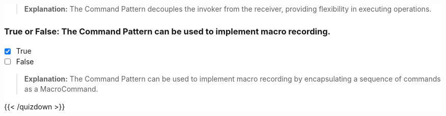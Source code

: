 > **Explanation:** The Command Pattern decouples the invoker from the receiver, providing flexibility in executing operations.

### True or False: The Command Pattern can be used to implement macro recording.

- [x] True
- [ ] False

> **Explanation:** The Command Pattern can be used to implement macro recording by encapsulating a sequence of commands as a MacroCommand.

{{< /quizdown >}}
